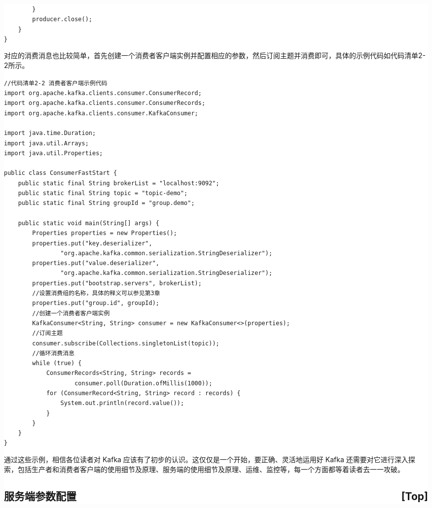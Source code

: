 ```
        }
        producer.close();
    }
}
```

对应的消费消息也比较简单，首先创建一个消费者客户端实例并配置相应的参数，然后订阅主题并消费即可，具体的示例代码如代码清单2-2所示。

```
//代码清单2-2 消费者客户端示例代码
import org.apache.kafka.clients.consumer.ConsumerRecord;
import org.apache.kafka.clients.consumer.ConsumerRecords;
import org.apache.kafka.clients.consumer.KafkaConsumer;

import java.time.Duration;
import java.util.Arrays;
import java.util.Properties;

public class ConsumerFastStart {
    public static final String brokerList = "localhost:9092";
    public static final String topic = "topic-demo";
    public static final String groupId = "group.demo";

    public static void main(String[] args) {
        Properties properties = new Properties();
        properties.put("key.deserializer", 
                "org.apache.kafka.common.serialization.StringDeserializer");
        properties.put("value.deserializer", 
                "org.apache.kafka.common.serialization.StringDeserializer");
        properties.put("bootstrap.servers", brokerList);
        //设置消费组的名称，具体的释义可以参见第3章
        properties.put("group.id", groupId);
        //创建一个消费者客户端实例
        KafkaConsumer<String, String> consumer = new KafkaConsumer<>(properties);
        //订阅主题
        consumer.subscribe(Collections.singletonList(topic));
        //循环消费消息
        while (true) {
            ConsumerRecords<String, String> records = 
                    consumer.poll(Duration.ofMillis(1000));
            for (ConsumerRecord<String, String> record : records) {
                System.out.println(record.value());
            }
        }
    }
}
```

通过这些示例，相信各位读者对 Kafka 应该有了初步的认识。这仅仅是一个开始，要正确、灵活地运用好 Kafka 还需要对它进行深入探索，包括生产者和消费者客户端的使用细节及原理、服务端的使用细节及原理、运维、监控等，每一个方面都等着读者去一一攻破。

## <a name="24">服务端参数配置</a><a style="float:right;text-decoration:none;" href="#index">[Top]</a>
